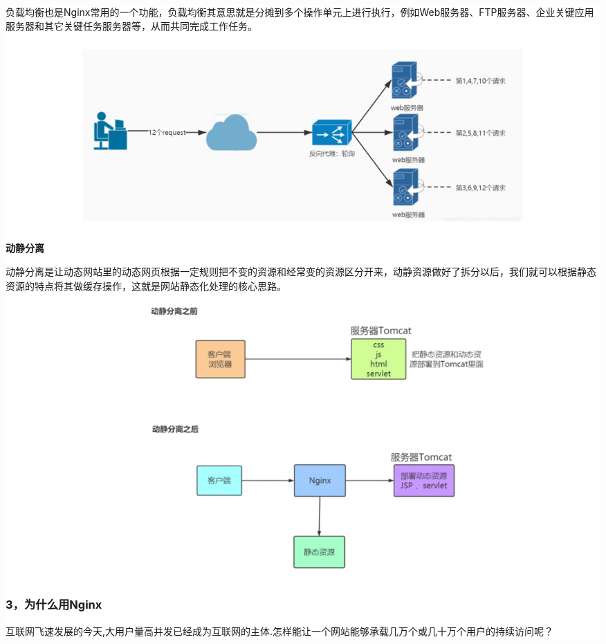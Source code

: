 负载均衡也是Nginx常用的一个功能，负载均衡其意思就是分摊到多个操作单元上进行执行，例如Web服务器、FTP服务器、企业关键应用服务器和其它关键任务服务器等，从而共同完成工作任务。

![1716456354672](./assets/1716456354672.png)



**动静分离**

动静分离是让动态网站里的动态网页根据一定规则把不变的资源和经常变的资源区分开来，动静资源做好了拆分以后，我们就可以根据静态资源的特点将其做缓存操作，这就是网站静态化处理的核心思路。

![1716456525774](./assets/1716456525774.png)







### 3，为什么用Nginx

互联网飞速发展的今天,大用户量高并发已经成为互联网的主体.怎样能让一个网站能够承载几万个或几十万个用户的持续访问呢？ 

